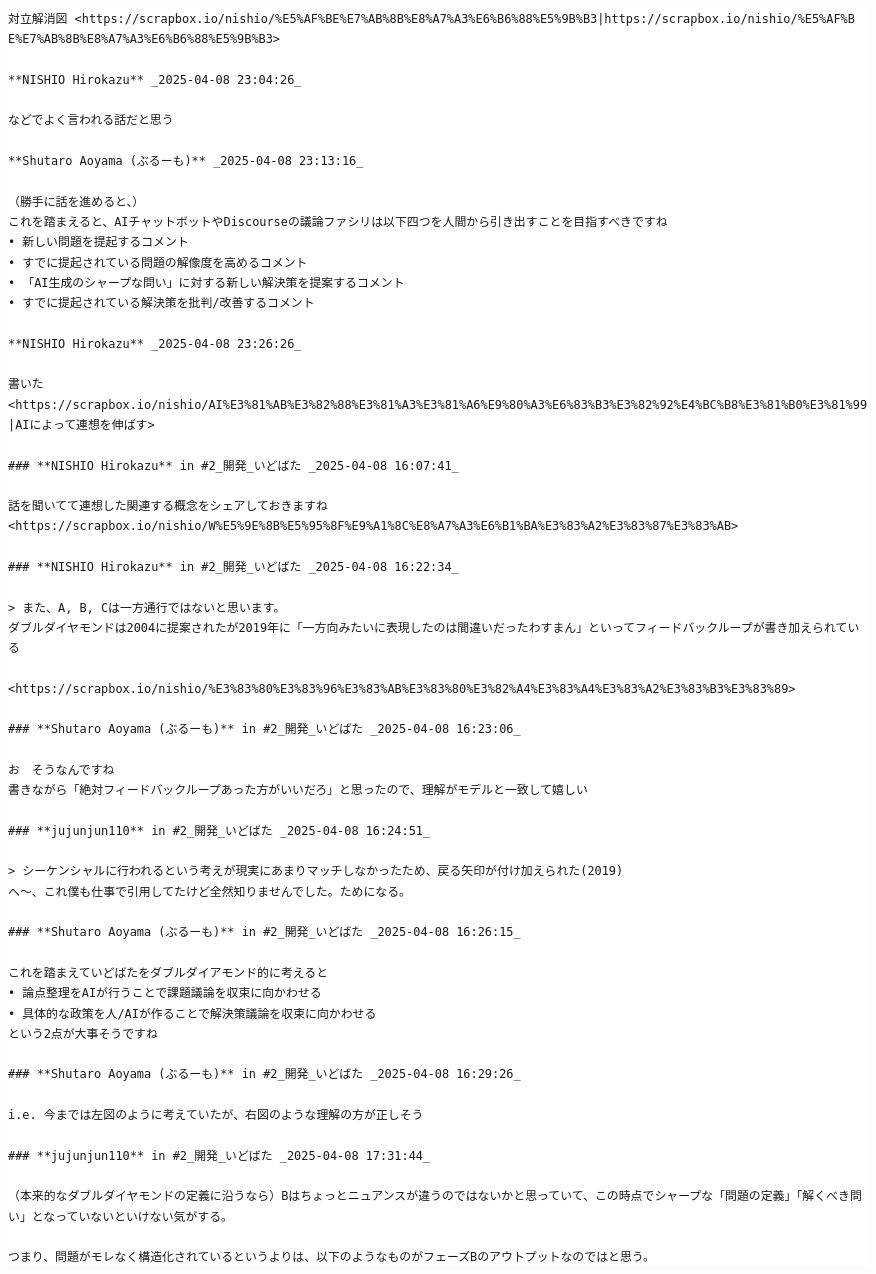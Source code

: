 ```アベプラのコメント欄でも話題になっていますが、自動運転が当たり前になったら運転免許ってまだ必要でしょうか？
対立解消図 <https://scrapbox.io/nishio/%E5%AF%BE%E7%AB%8B%E8%A7%A3%E6%B6%88%E5%9B%B3|https://scrapbox.io/nishio/%E5%AF%BE%E7%AB%8B%E8%A7%A3%E6%B6%88%E5%9B%B3>

**NISHIO Hirokazu** _2025-04-08 23:04:26_

などでよく言われる話だと思う

**Shutaro Aoyama (ぶるーも)** _2025-04-08 23:13:16_

（勝手に話を進めると、）
これを踏まえると、AIチャットボットやDiscourseの議論ファシリは以下四つを人間から引き出すことを目指すべきですね
• 新しい問題を提起するコメント
• すでに提起されている問題の解像度を高めるコメント
• 「AI生成のシャープな問い」に対する新しい解決策を提案するコメント
• すでに提起されている解決策を批判/改善するコメント

**NISHIO Hirokazu** _2025-04-08 23:26:26_

書いた
<https://scrapbox.io/nishio/AI%E3%81%AB%E3%82%88%E3%81%A3%E3%81%A6%E9%80%A3%E6%83%B3%E3%82%92%E4%BC%B8%E3%81%B0%E3%81%99|AIによって連想を伸ばす>

### **NISHIO Hirokazu** in #2_開発_いどばた _2025-04-08 16:07:41_

話を聞いてて連想した関連する概念をシェアしておきますね
<https://scrapbox.io/nishio/W%E5%9E%8B%E5%95%8F%E9%A1%8C%E8%A7%A3%E6%B1%BA%E3%83%A2%E3%83%87%E3%83%AB>

### **NISHIO Hirokazu** in #2_開発_いどばた _2025-04-08 16:22:34_

> また、A, B, Cは一方通行ではないと思います。
ダブルダイヤモンドは2004に提案されたが2019年に「一方向みたいに表現したのは間違いだったわすまん」といってフィードバックループが書き加えられている

<https://scrapbox.io/nishio/%E3%83%80%E3%83%96%E3%83%AB%E3%83%80%E3%82%A4%E3%83%A4%E3%83%A2%E3%83%B3%E3%83%89>

### **Shutaro Aoyama (ぶるーも)** in #2_開発_いどばた _2025-04-08 16:23:06_

お　そうなんですね
書きながら「絶対フィードバックループあった方がいいだろ」と思ったので、理解がモデルと一致して嬉しい

### **jujunjun110** in #2_開発_いどばた _2025-04-08 16:24:51_

> シーケンシャルに行われるという考えが現実にあまりマッチしなかったため、戻る矢印が付け加えられた(2019)
へ〜、これ僕も仕事で引用してたけど全然知りませんでした。ためになる。

### **Shutaro Aoyama (ぶるーも)** in #2_開発_いどばた _2025-04-08 16:26:15_

これを踏まえていどばたをダブルダイアモンド的に考えると
• 論点整理をAIが行うことで課題議論を収束に向かわせる
• 具体的な政策を人/AIが作ることで解決策議論を収束に向かわせる
という2点が大事そうですね

### **Shutaro Aoyama (ぶるーも)** in #2_開発_いどばた _2025-04-08 16:29:26_

i.e. 今までは左図のように考えていたが、右図のような理解の方が正しそう

### **jujunjun110** in #2_開発_いどばた _2025-04-08 17:31:44_

（本来的なダブルダイヤモンドの定義に沿うなら）Bはちょっとニュアンスが違うのではないかと思っていて、この時点でシャープな「問題の定義」「解くべき問い」となっていないといけない気がする。

つまり、問題がモレなく構造化されているというよりは、以下のようなものがフェーズBのアウトプットなのではと思う。

```